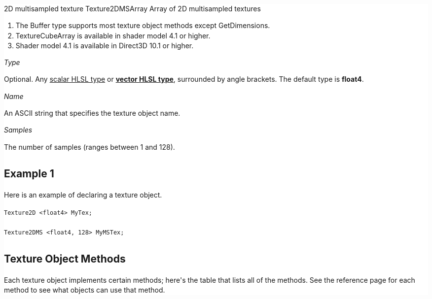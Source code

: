 <td>2D multisampled texture</td>
</tr>
<tr class="odd">
<td>Texture2DMSArray</td>
<td>Array of 2D multisampled textures</td>
</tr>
</tbody>
</table>

<p> </p>
<ol>
<li>The Buffer type supports most texture object methods except GetDimensions.</li>
<li>TextureCubeArray is available in shader model 4.1 or higher.</li>
<li>Shader model 4.1 is available in Direct3D 10.1 or higher.</li>
</ol></td>
</tr>
<tr class="even">
<td><p><span id="Type"></span><span id="type"></span><span id="TYPE"></span><em>Type</em></p></td>
<td><p>Optional. Any <a href="dx-graphics-hlsl-scalar.md">scalar HLSL type</a> or <a href="dx-graphics-hlsl-vector.md"><strong>vector HLSL type</strong></a>, surrounded by angle brackets. The default type is <strong>float4</strong>.</p></td>
</tr>
<tr class="odd">
<td><p><span id="Name"></span><span id="name"></span><span id="NAME"></span><em>Name</em></p></td>
<td><p>An ASCII string that specifies the texture object name.</p></td>
</tr>
<tr class="even">
<td><p><span id="Samples"></span><span id="samples"></span><span id="SAMPLES"></span><em>Samples</em></p></td>
<td><p>The number of samples (ranges between 1 and 128).</p></td>
</tr>
</tbody>
</table>



 

## Example 1

Here is an example of declaring a texture object.


```
Texture2D <float4> MyTex;

Texture2DMS <float4, 128> MyMSTex;
```



## Texture Object Methods

Each texture object implements certain methods; here's the table that lists all of the methods. See the reference page for each method to see what objects can use that method.
